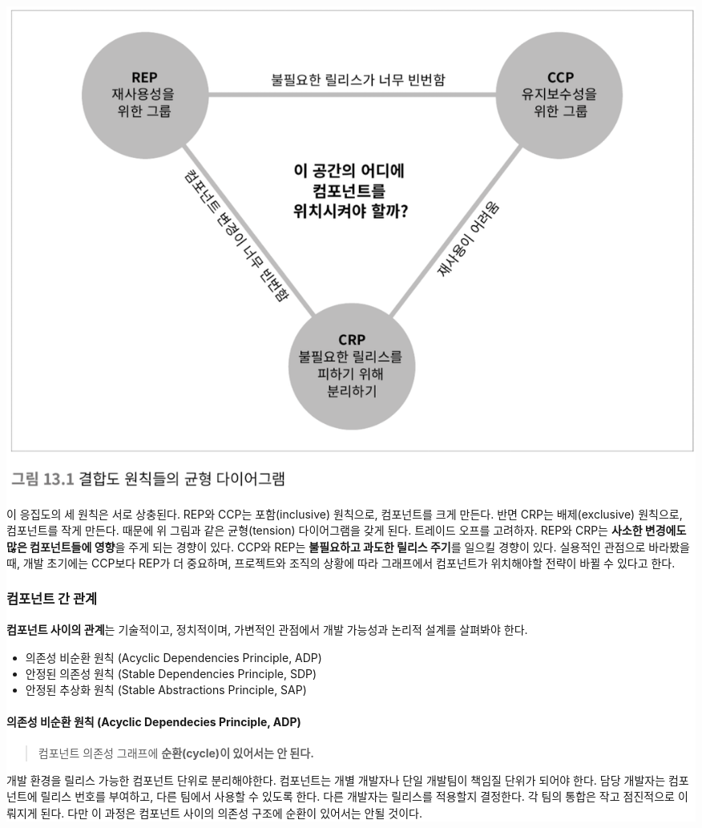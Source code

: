 ![](img/컴포넌트_응집도.png)

이 응집도의 세 원칙은 서로 상충된다. REP와 CCP는 포함(inclusive) 원칙으로, 컴포넌트를 크게 만든다. 반면 CRP는 배제(exclusive) 원칙으로, 컴포넌트를 작게 만든다. 때문에 위 그림과 같은 균형(tension) 다이어그램을 갖게 된다. 트레이드 오프를 고려하자. REP와 CRP는 **사소한 변경에도 많은 컴포넌트들에 영향**을 주게 되는 경향이 있다. CCP와 REP는 **불필요하고 과도한 릴리스 주기**를 일으킬 경향이 있다. 실용적인 관점으로 바라봤을 때, 개발 초기에는 CCP보다 REP가 더 중요하며, 프로젝트와 조직의 상황에 따라 그래프에서 컴포넌트가 위치해야할 전략이 바뀔 수 있다고 한다.

### 컴포넌트 간 관계

**컴포넌트 사이의 관계**는 기술적이고, 정치적이며, 가변적인 관점에서 개발 가능성과 논리적 설계를 살펴봐야 한다.

- 의존성 비순환 원칙 (Acyclic Dependencies Principle, ADP)
- 안정된 의존성 원칙 (Stable Dependencies Principle, SDP)
- 안정된 추상화 원칙 (Stable Abstractions Principle, SAP)

#### 의존성 비순환 원칙 (Acyclic Dependecies Principle, ADP)

> 컴포넌트 의존성 그래프에 **순환(cycle)이 있어서는 안 된다.**

개발 환경을 릴리스 가능한 컴포넌트 단위로 분리해야한다. 컴포넌트는 개별 개발자나 단일 개발팀이 책임질 단위가 되어야 한다. 담당 개발자는 컴포넌트에 릴리스 번호를 부여하고, 다른 팀에서 사용할 수 있도록 한다. 다른 개발자는 릴리스를 적용할지 결정한다. 각 팀의 통합은 작고 점진적으로 이뤄지게 된다. 다만 이 과정은 컴포넌트 사이의 의존성 구조에 순환이 있어서는 안될 것이다.

